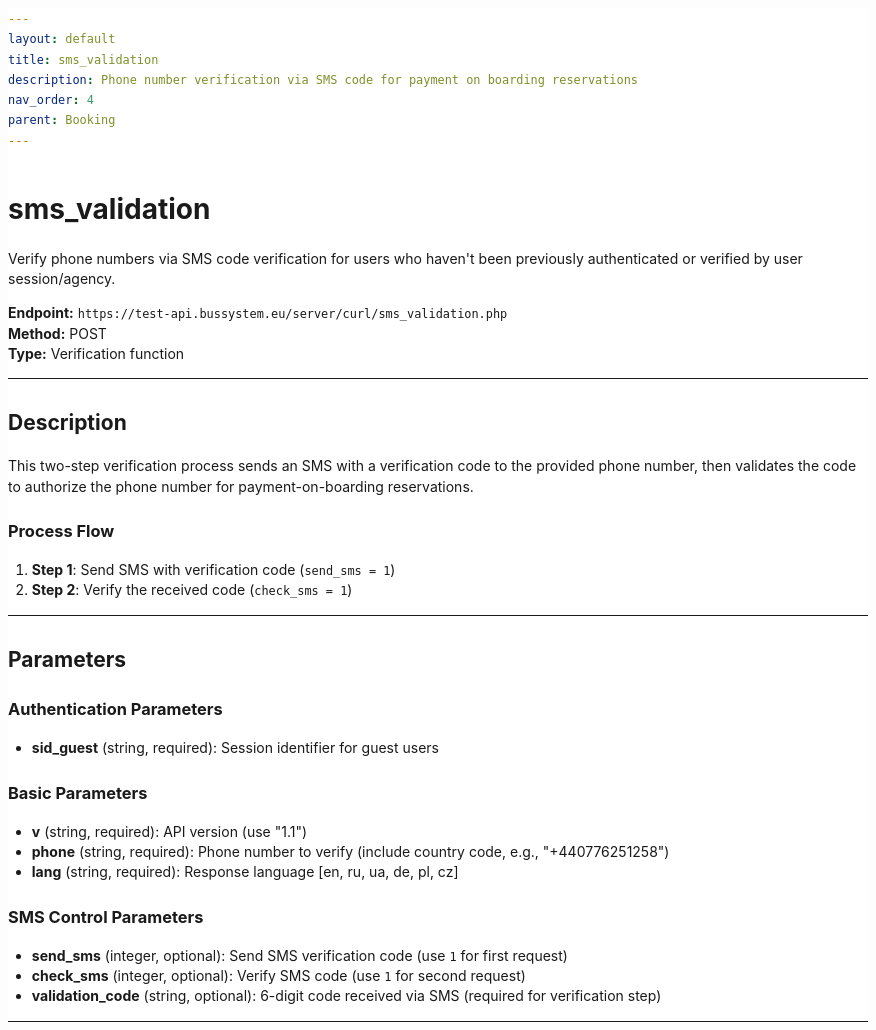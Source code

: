 ```yaml
---
layout: default
title: sms_validation
description: Phone number verification via SMS code for payment on boarding reservations
nav_order: 4
parent: Booking
---
```


# sms_validation

Verify phone numbers via SMS code verification for users who haven't been previously authenticated or verified by user session/agency.

**Endpoint:** `https://test-api.bussystem.eu/server/curl/sms_validation.php`  
**Method:** POST  
**Type:** Verification function

---

## Description

This two-step verification process sends an SMS with a verification code to the provided phone number, then validates the code to authorize the phone number for payment-on-boarding reservations.

### Process Flow
1. **Step 1**: Send SMS with verification code (`send_sms = 1`)
2. **Step 2**: Verify the received code (`check_sms = 1`)

---

## Parameters

### Authentication Parameters
- **sid_guest** (string, required): Session identifier for guest users

### Basic Parameters
- **v** (string, required): API version (use "1.1")
- **phone** (string, required): Phone number to verify (include country code, e.g., "+440776251258")
- **lang** (string, required): Response language [en, ru, ua, de, pl, cz]

### SMS Control Parameters
- **send_sms** (integer, optional): Send SMS verification code (use `1` for first request)
- **check_sms** (integer, optional): Verify SMS code (use `1` for second request)
- **validation_code** (string, optional): 6-digit code received via SMS (required for verification step)

---
